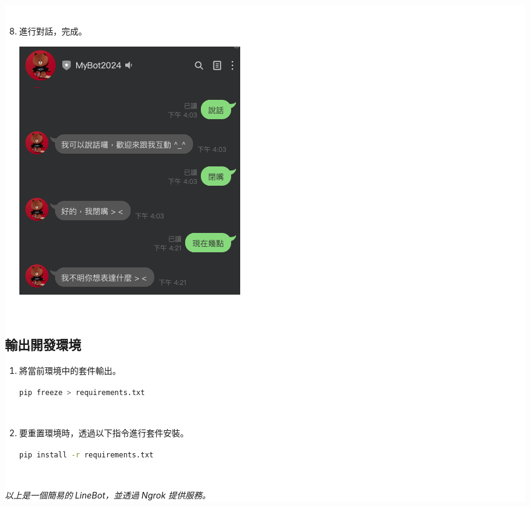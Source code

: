 <br>

8. 進行對話，完成。

    ![](images/img_09.png)

<br>

## 輸出開發環境

1. 將當前環境中的套件輸出。

    ```bash
    pip freeze > requirements.txt
    ```

<br>

2. 要重置環境時，透過以下指令進行套件安裝。

    ```bash
    pip install -r requirements.txt
    ```

<br>

_以上是一個簡易的 LineBot，並透過 Ngrok 提供服務。_